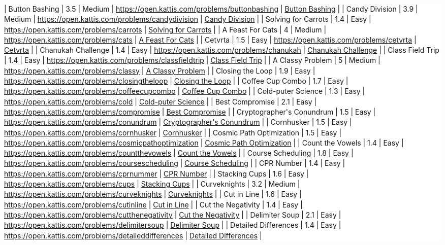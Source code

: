 | Button Bashing                                    | 3.5        | Medium   | https://open.kattis.com/problems/buttonbashing             | [Button Bashing](https://open.kattis.com/problems/buttonbashing)                                    |
| Candy Division                                    | 3.9        | Medium   | https://open.kattis.com/problems/candydivision             | [Candy Division](https://open.kattis.com/problems/candydivision)                                    |
| Solving for Carrots                               | 1.4        | Easy     | https://open.kattis.com/problems/carrots                   | [Solving for Carrots](https://open.kattis.com/problems/carrots)                                     |
| A Feast For Cats                                  | 4          | Medium   | https://open.kattis.com/problems/cats                      | [A Feast For Cats](https://open.kattis.com/problems/cats)                                           |
| Cetvrta                                           | 1.5        | Easy     | https://open.kattis.com/problems/cetvrta                   | [Cetvrta](https://open.kattis.com/problems/cetvrta)                                                 |
| Chanukah Challenge                                | 1.4        | Easy     | https://open.kattis.com/problems/chanukah                  | [Chanukah Challenge](https://open.kattis.com/problems/chanukah)                                     |
| Class Field Trip                                  | 1.4        | Easy     | https://open.kattis.com/problems/classfieldtrip            | [Class Field Trip](https://open.kattis.com/problems/classfieldtrip)                                 |
| A Classy Problem                                  | 5          | Medium   | https://open.kattis.com/problems/classy                    | [A Classy Problem](https://open.kattis.com/problems/classy)                                         |
| Closing the Loop                                  | 1.9        | Easy     | https://open.kattis.com/problems/closingtheloop            | [Closing the Loop](https://open.kattis.com/problems/closingtheloop)                                 |
| Coffee Cup Combo                                  | 1.7        | Easy     | https://open.kattis.com/problems/coffeecupcombo            | [Coffee Cup Combo](https://open.kattis.com/problems/coffeecupcombo)                                 |
| Cold-puter Science                                | 1.3        | Easy     | https://open.kattis.com/problems/cold                      | [Cold-puter Science](https://open.kattis.com/problems/cold)                                         |
| Best Compromise                                   | 2.1        | Easy     | https://open.kattis.com/problems/compromise                | [Best Compromise](https://open.kattis.com/problems/compromise)                                      |
| Cryptographer's Conundrum                         | 1.5        | Easy     | https://open.kattis.com/problems/conundrum                 | [Cryptographer's Conundrum](https://open.kattis.com/problems/conundrum)                             |
| Cornhusker                                        | 1.5        | Easy     | https://open.kattis.com/problems/cornhusker                | [Cornhusker](https://open.kattis.com/problems/cornhusker)                                           |
| Cosmic Path Optimization                          | 1.5        | Easy     | https://open.kattis.com/problems/cosmicpathoptimization    | [Cosmic Path Optimization](https://open.kattis.com/problems/cosmicpathoptimization)                 |
| Count the Vowels                                  | 1.4        | Easy     | https://open.kattis.com/problems/countthevowels            | [Count the Vowels](https://open.kattis.com/problems/countthevowels)                                 |
| Course Scheduling                                 | 1.8        | Easy     | https://open.kattis.com/problems/coursescheduling          | [Course Scheduling](https://open.kattis.com/problems/coursescheduling)                              |
| CPR Number                                        | 1.4        | Easy     | https://open.kattis.com/problems/cprnummer                 | [CPR Number](https://open.kattis.com/problems/cprnummer)                                            |
| Stacking Cups                                     | 1.6        | Easy     | https://open.kattis.com/problems/cups                      | [Stacking Cups](https://open.kattis.com/problems/cups)                                              |
| Curveknights                                      | 3.2        | Medium   | https://open.kattis.com/problems/curveknights              | [Curveknights](https://open.kattis.com/problems/curveknights)                                       |
| Cut in Line                                       | 1.6        | Easy     | https://open.kattis.com/problems/cutinline                 | [Cut in Line](https://open.kattis.com/problems/cutinline)                                           |
| Cut the Negativity                                | 1.4        | Easy     | https://open.kattis.com/problems/cutthenegativity          | [Cut the Negativity](https://open.kattis.com/problems/cutthenegativity)                             |
| Delimiter Soup                                    | 2.1        | Easy     | https://open.kattis.com/problems/delimitersoup             | [Delimiter Soup](https://open.kattis.com/problems/delimitersoup)                                    |
| Detailed Differences                              | 1.4        | Easy     | https://open.kattis.com/problems/detaileddifferences       | [Detailed Differences](https://open.kattis.com/problems/detaileddifferences)                        |